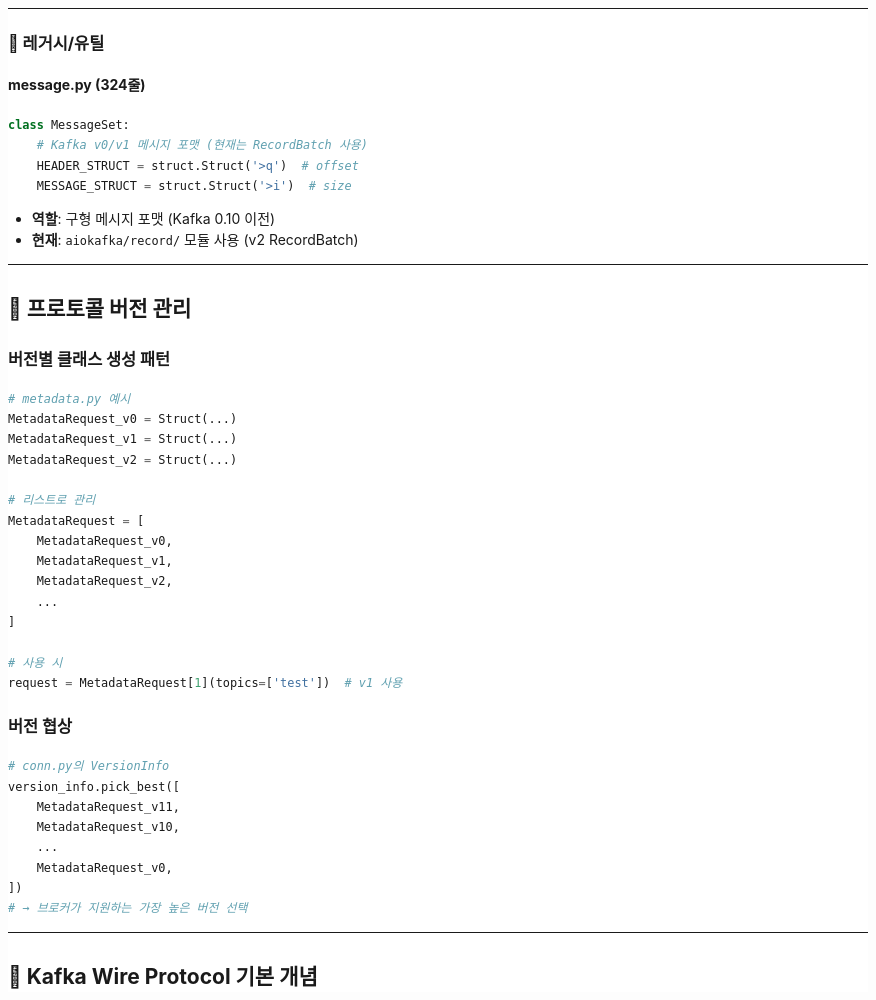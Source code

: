 
---

### 🔹 레거시/유틸

#### **message.py** (324줄)
```python
class MessageSet:
    # Kafka v0/v1 메시지 포맷 (현재는 RecordBatch 사용)
    HEADER_STRUCT = struct.Struct('>q')  # offset
    MESSAGE_STRUCT = struct.Struct('>i')  # size
```
- **역할**: 구형 메시지 포맷 (Kafka 0.10 이전)
- **현재**: `aiokafka/record/` 모듈 사용 (v2 RecordBatch)

---

## 🔄 프로토콜 버전 관리

### 버전별 클래스 생성 패턴
```python
# metadata.py 예시
MetadataRequest_v0 = Struct(...)
MetadataRequest_v1 = Struct(...)
MetadataRequest_v2 = Struct(...)

# 리스트로 관리
MetadataRequest = [
    MetadataRequest_v0,
    MetadataRequest_v1,
    MetadataRequest_v2,
    ...
]

# 사용 시
request = MetadataRequest[1](topics=['test'])  # v1 사용
```

### 버전 협상
```python
# conn.py의 VersionInfo
version_info.pick_best([
    MetadataRequest_v11,
    MetadataRequest_v10,
    ...
    MetadataRequest_v0,
])
# → 브로커가 지원하는 가장 높은 버전 선택
```

---

## 🎨 Kafka Wire Protocol 기본 개념
